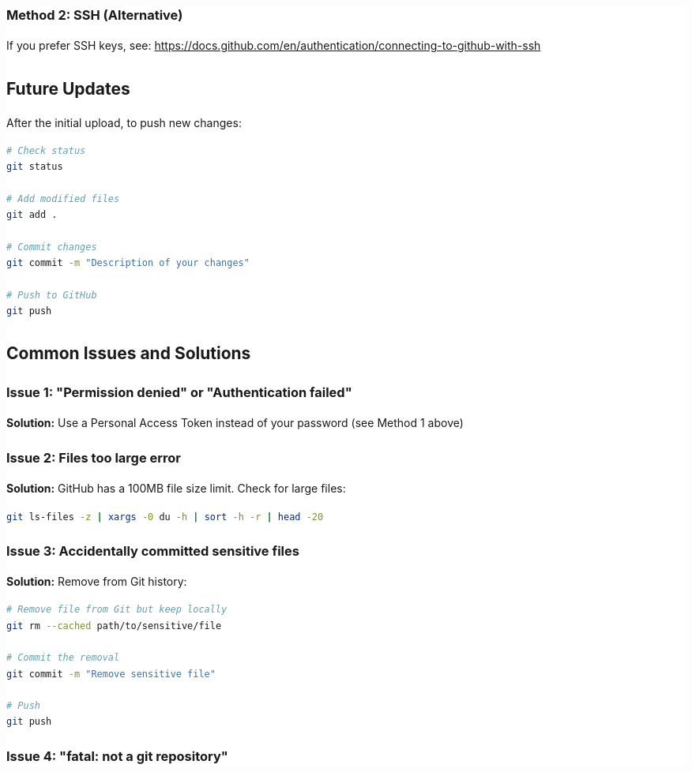 ### Method 2: SSH (Alternative)

If you prefer SSH keys, see: https://docs.github.com/en/authentication/connecting-to-github-with-ssh

## Future Updates

After the initial upload, to push new changes:

```bash
# Check status
git status

# Add modified files
git add .

# Commit changes
git commit -m "Description of your changes"

# Push to GitHub
git push
```

## Common Issues and Solutions

### Issue 1: "Permission denied" or "Authentication failed"

**Solution:** Use a Personal Access Token instead of your password (see Method 1 above)

### Issue 2: Files too large error

**Solution:** GitHub has a 100MB file size limit. Check for large files:
```bash
git ls-files -z | xargs -0 du -h | sort -h -r | head -20
```

### Issue 3: Accidentally committed sensitive files

**Solution:** Remove from Git history:
```bash
# Remove file from Git but keep locally
git rm --cached path/to/sensitive/file

# Commit the removal
git commit -m "Remove sensitive file"

# Push
git push
```

### Issue 4: "fatal: not a git repository"

